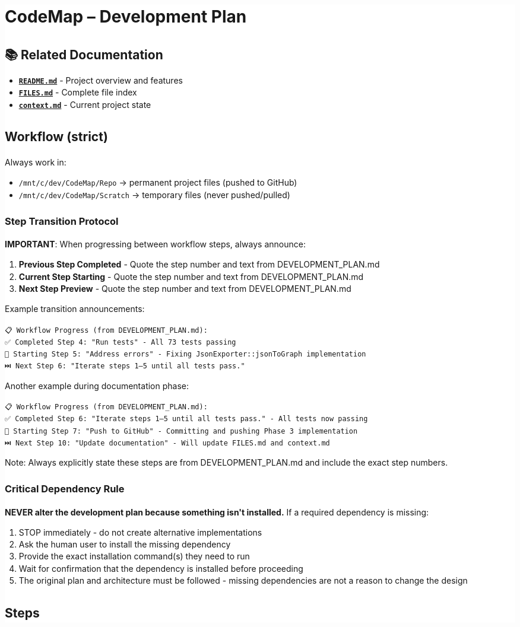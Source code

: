 # CodeMap – Development Plan

## 📚 Related Documentation

- **[`README.md`](/mnt/c/dev/CodeMap/Repo/README.md)** - Project overview and features
- **[`FILES.md`](/mnt/c/dev/CodeMap/Repo/FILES.md)** - Complete file index
- **[`context.md`](/mnt/c/dev/CodeMap/Repo/context.md)** - Current project state

## Workflow (strict)

Always work in:
- `/mnt/c/dev/CodeMap/Repo` → permanent project files (pushed to GitHub)
- `/mnt/c/dev/CodeMap/Scratch` → temporary files (never pushed/pulled)

### Step Transition Protocol
**IMPORTANT**: When progressing between workflow steps, always announce:
1. **Previous Step Completed** - Quote the step number and text from DEVELOPMENT_PLAN.md
2. **Current Step Starting** - Quote the step number and text from DEVELOPMENT_PLAN.md
3. **Next Step Preview** - Quote the step number and text from DEVELOPMENT_PLAN.md

Example transition announcements:

```
📋 Workflow Progress (from DEVELOPMENT_PLAN.md):
✅ Completed Step 4: "Run tests" - All 73 tests passing
🔄 Starting Step 5: "Address errors" - Fixing JsonExporter::jsonToGraph implementation
⏭️ Next Step 6: "Iterate steps 1–5 until all tests pass."
```

Another example during documentation phase:
```
📋 Workflow Progress (from DEVELOPMENT_PLAN.md):
✅ Completed Step 6: "Iterate steps 1–5 until all tests pass." - All tests now passing
🔄 Starting Step 7: "Push to GitHub" - Committing and pushing Phase 3 implementation
⏭️ Next Step 10: "Update documentation" - Will update FILES.md and context.md
```

Note: Always explicitly state these steps are from DEVELOPMENT_PLAN.md and include the exact step numbers.

### Critical Dependency Rule
**NEVER alter the development plan because something isn't installed.** If a required dependency is missing:
1. STOP immediately - do not create alternative implementations
2. Ask the human user to install the missing dependency
3. Provide the exact installation command(s) they need to run
4. Wait for confirmation that the dependency is installed before proceeding
5. The original plan and architecture must be followed - missing dependencies are not a reason to change the design

## Steps
